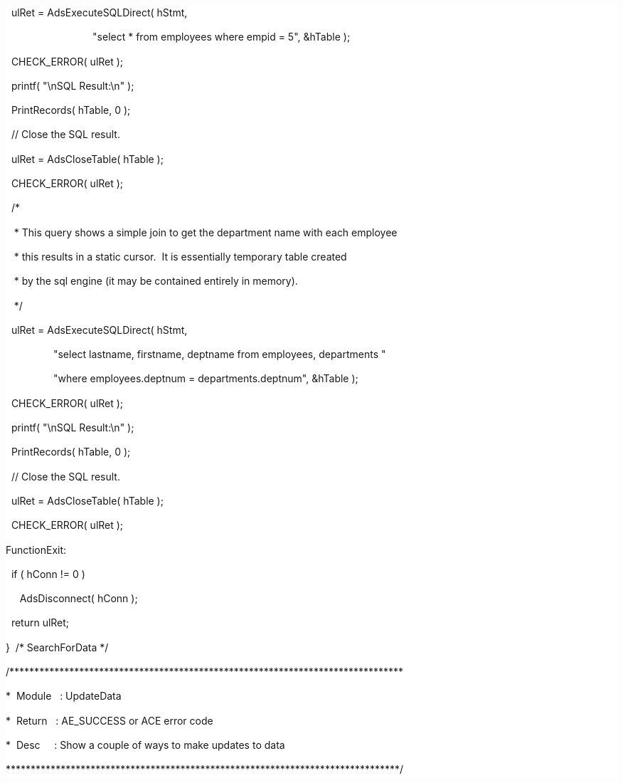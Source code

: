   ulRet = AdsExecuteSQLDirect( hStmt,

                               "select \* from employees where empid = 5", &hTable );

  CHECK\_ERROR( ulRet );

  printf( "\nSQL Result:\n" );

  PrintRecords( hTable, 0 );

  // Close the SQL result.

  ulRet = AdsCloseTable( hTable );

  CHECK\_ERROR( ulRet );

  /\*

   \* This query shows a simple join to get the department name with each employee

   \* this results in a static cursor.  It is essentially temporary table created

   \* by the sql engine (it may be contained entirely in memory).

   \*/

  ulRet = AdsExecuteSQLDirect( hStmt,

                 "select lastname, firstname, deptname from employees, departments "

                 "where employees.deptnum = departments.deptnum", &hTable );

  CHECK\_ERROR( ulRet );

  printf( "\nSQL Result:\n" );

  PrintRecords( hTable, 0 );

  // Close the SQL result.

  ulRet = AdsCloseTable( hTable );

  CHECK\_ERROR( ulRet );

FunctionExit:

  if ( hConn != 0 )

     AdsDisconnect( hConn );

  return ulRet;

}  /\* SearchForData \*/

/\*\*\*\*\*\*\*\*\*\*\*\*\*\*\*\*\*\*\*\*\*\*\*\*\*\*\*\*\*\*\*\*\*\*\*\*\*\*\*\*\*\*\*\*\*\*\*\*\*\*\*\*\*\*\*\*\*\*\*\*\*\*\*\*\*\*\*\*\*\*\*\*\*\*\*\*\*\*\*

\*  Module   : UpdateData

\*  Return   : AE\_SUCCESS or ACE error code

\*  Desc     : Show a couple of ways to make updates to data

\*\*\*\*\*\*\*\*\*\*\*\*\*\*\*\*\*\*\*\*\*\*\*\*\*\*\*\*\*\*\*\*\*\*\*\*\*\*\*\*\*\*\*\*\*\*\*\*\*\*\*\*\*\*\*\*\*\*\*\*\*\*\*\*\*\*\*\*\*\*\*\*\*\*\*\*\*\*\*/
